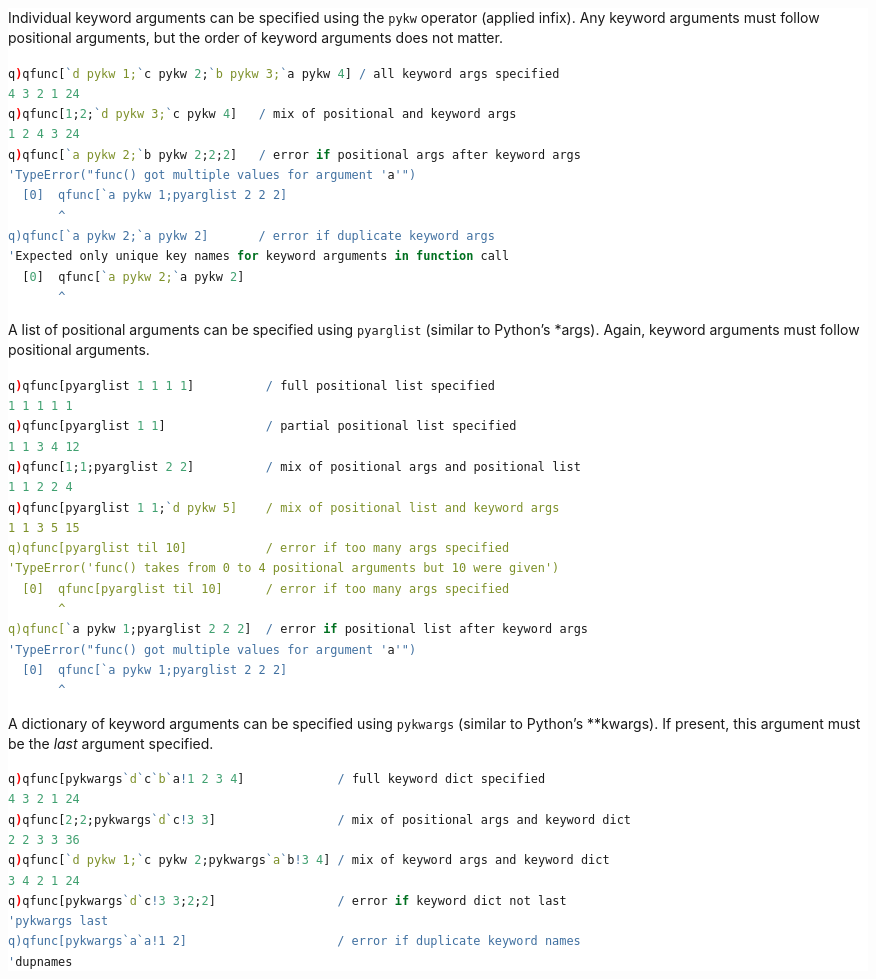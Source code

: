 Individual keyword arguments can be specified using the `pykw` operator (applied infix).
Any keyword arguments must follow positional arguments, but the order of keyword arguments does not matter.

```q
q)qfunc[`d pykw 1;`c pykw 2;`b pykw 3;`a pykw 4] / all keyword args specified
4 3 2 1 24
q)qfunc[1;2;`d pykw 3;`c pykw 4]   / mix of positional and keyword args
1 2 4 3 24
q)qfunc[`a pykw 2;`b pykw 2;2;2]   / error if positional args after keyword args
'TypeError("func() got multiple values for argument 'a'")
  [0]  qfunc[`a pykw 1;pyarglist 2 2 2] 
       ^
q)qfunc[`a pykw 2;`a pykw 2]       / error if duplicate keyword args
'Expected only unique key names for keyword arguments in function call
  [0]  qfunc[`a pykw 2;`a pykw 2]  
       ^
```

A list of positional arguments can be specified using `pyarglist` (similar to Python’s \*args).
Again, keyword arguments must follow positional arguments.

```q
q)qfunc[pyarglist 1 1 1 1]          / full positional list specified
1 1 1 1 1
q)qfunc[pyarglist 1 1]              / partial positional list specified
1 1 3 4 12
q)qfunc[1;1;pyarglist 2 2]          / mix of positional args and positional list
1 1 2 2 4
q)qfunc[pyarglist 1 1;`d pykw 5]    / mix of positional list and keyword args
1 1 3 5 15
q)qfunc[pyarglist til 10]           / error if too many args specified
'TypeError('func() takes from 0 to 4 positional arguments but 10 were given')
  [0]  qfunc[pyarglist til 10]      / error if too many args specified
       ^
q)qfunc[`a pykw 1;pyarglist 2 2 2]  / error if positional list after keyword args
'TypeError("func() got multiple values for argument 'a'")
  [0]  qfunc[`a pykw 1;pyarglist 2 2 2] 
       ^
```


A dictionary of keyword arguments can be specified using `pykwargs` (similar to Python’s \*\*kwargs).
If present, this argument must be the _last_ argument specified.

```q
q)qfunc[pykwargs`d`c`b`a!1 2 3 4]             / full keyword dict specified
4 3 2 1 24
q)qfunc[2;2;pykwargs`d`c!3 3]                 / mix of positional args and keyword dict
2 2 3 3 36
q)qfunc[`d pykw 1;`c pykw 2;pykwargs`a`b!3 4] / mix of keyword args and keyword dict
3 4 2 1 24
q)qfunc[pykwargs`d`c!3 3;2;2]                 / error if keyword dict not last
'pykwargs last
q)qfunc[pykwargs`a`a!1 2]                     / error if duplicate keyword names
'dupnames
```
